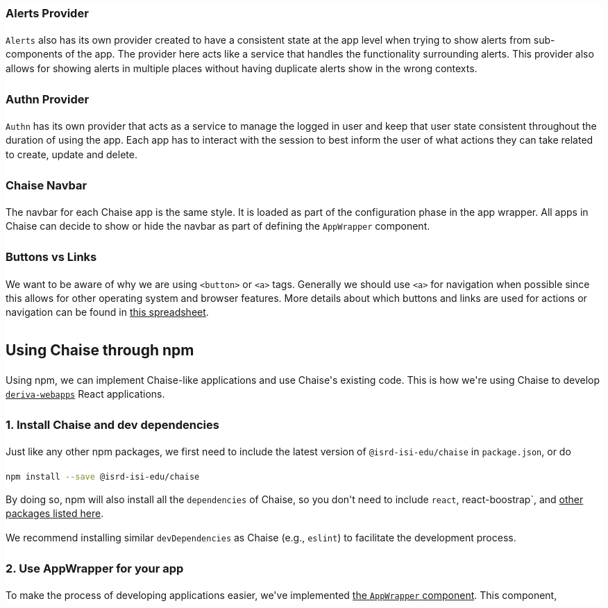 ### Alerts Provider
`Alerts` also has its own provider created to have a consistent state at the app level when trying to show alerts from sub-components of the app. The provider here acts like a service that handles the functionality surrounding alerts. This provider also allows for showing alerts in multiple places without having duplicate alerts show in the wrong contexts.

### Authn Provider
`Authn` has its own provider that acts as a service to manage the logged in user and keep that user state consistent throughout the duration of using the app. Each app has to interact with the session to best inform the user of what actions they can take related to create, update and delete.

### Chaise Navbar
The navbar for each Chaise app is the same style. It is loaded as part of the configuration phase in the app wrapper. All apps in Chaise can decide to show or hide the navbar as part of defining the `AppWrapper` component.

### Buttons vs Links
We want to be aware of why we are using `<button>` or `<a>` tags. Generally we should use `<a>` for navigation when possible since this allows for other operating system and browser features. More details about which buttons and links are used for actions or navigation can be found in [this spreadsheet](https://docs.google.com/spreadsheets/d/1p7fI8Uput9nUuG1oc7m8ZfNwS0pu-HU70PmMDhcNmHM/edit#gid=0).

## Using Chaise through npm

Using npm, we can implement Chaise-like applications and use Chaise's existing code. This is how we're using Chaise to develop [`deriva-webapps`](https://github.com/informatics-isi-edu/deriva-webapps) React applications.

### 1. Install Chaise and dev dependencies

Just like any other npm packages, we first need to include the latest version of `@isrd-isi-edu/chaise` in `package.json`, or do

```sh
npm install --save @isrd-isi-edu/chaise
```

By doing so, npm will also install all the `dependencies` of Chaise, so you don't need to include `react`, react-boostrap`, and [other packages listed here](https://github.com/informatics-isi-edu/chaise/blob/master/package.json).


We recommend installing similar `devDependencies` as Chaise (e.g., `eslint`) to facilitate the development process.

### 2. Use AppWrapper for your app

To make the process of developing applications easier, we've implemented [the `AppWrapper` component](https://github.com/informatics-isi-edu/chaise/blob/master/src/components/app-wrapper.tsx). This component,
